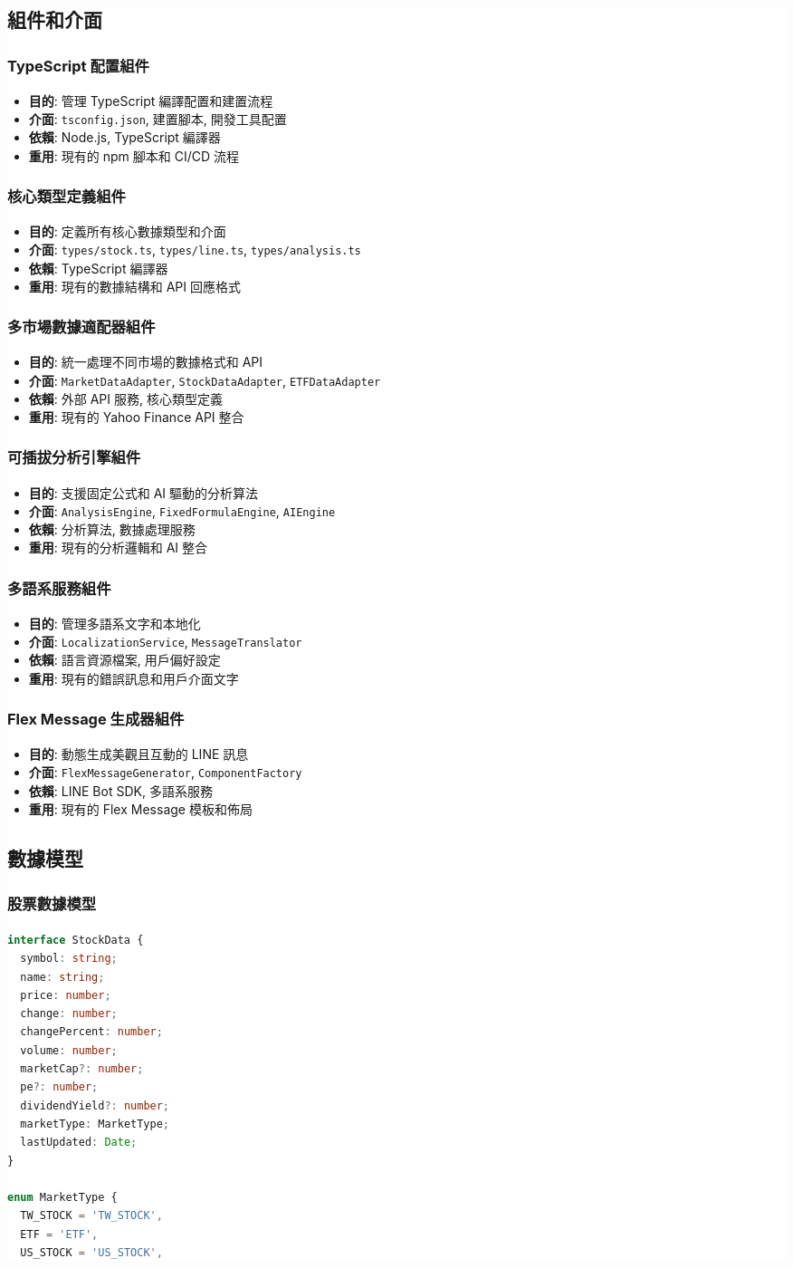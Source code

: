 ## 組件和介面

### TypeScript 配置組件
- **目的**: 管理 TypeScript 編譯配置和建置流程
- **介面**: `tsconfig.json`, 建置腳本, 開發工具配置
- **依賴**: Node.js, TypeScript 編譯器
- **重用**: 現有的 npm 腳本和 CI/CD 流程

### 核心類型定義組件
- **目的**: 定義所有核心數據類型和介面
- **介面**: `types/stock.ts`, `types/line.ts`, `types/analysis.ts`
- **依賴**: TypeScript 編譯器
- **重用**: 現有的數據結構和 API 回應格式

### 多市場數據適配器組件
- **目的**: 統一處理不同市場的數據格式和 API
- **介面**: `MarketDataAdapter`, `StockDataAdapter`, `ETFDataAdapter`
- **依賴**: 外部 API 服務, 核心類型定義
- **重用**: 現有的 Yahoo Finance API 整合

### 可插拔分析引擎組件
- **目的**: 支援固定公式和 AI 驅動的分析算法
- **介面**: `AnalysisEngine`, `FixedFormulaEngine`, `AIEngine`
- **依賴**: 分析算法, 數據處理服務
- **重用**: 現有的分析邏輯和 AI 整合

### 多語系服務組件
- **目的**: 管理多語系文字和本地化
- **介面**: `LocalizationService`, `MessageTranslator`
- **依賴**: 語言資源檔案, 用戶偏好設定
- **重用**: 現有的錯誤訊息和用戶介面文字

### Flex Message 生成器組件
- **目的**: 動態生成美觀且互動的 LINE 訊息
- **介面**: `FlexMessageGenerator`, `ComponentFactory`
- **依賴**: LINE Bot SDK, 多語系服務
- **重用**: 現有的 Flex Message 模板和佈局

## 數據模型

### 股票數據模型
```typescript
interface StockData {
  symbol: string;
  name: string;
  price: number;
  change: number;
  changePercent: number;
  volume: number;
  marketCap?: number;
  pe?: number;
  dividendYield?: number;
  marketType: MarketType;
  lastUpdated: Date;
}

enum MarketType {
  TW_STOCK = 'TW_STOCK',
  ETF = 'ETF',
  US_STOCK = 'US_STOCK',
```